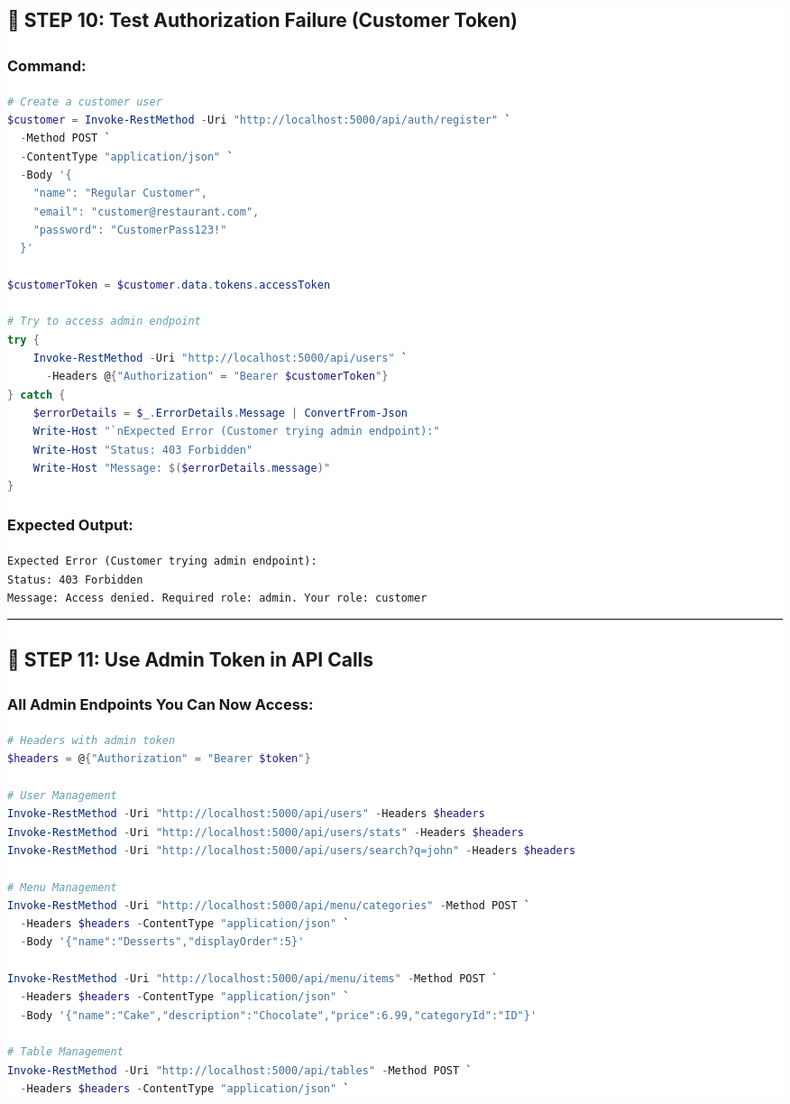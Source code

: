 
## 🚫 STEP 10: Test Authorization Failure (Customer Token)

### Command:
```powershell
# Create a customer user
$customer = Invoke-RestMethod -Uri "http://localhost:5000/api/auth/register" `
  -Method POST `
  -ContentType "application/json" `
  -Body '{
    "name": "Regular Customer",
    "email": "customer@restaurant.com",
    "password": "CustomerPass123!"
  }'

$customerToken = $customer.data.tokens.accessToken

# Try to access admin endpoint
try {
    Invoke-RestMethod -Uri "http://localhost:5000/api/users" `
      -Headers @{"Authorization" = "Bearer $customerToken"}
} catch {
    $errorDetails = $_.ErrorDetails.Message | ConvertFrom-Json
    Write-Host "`nExpected Error (Customer trying admin endpoint):"
    Write-Host "Status: 403 Forbidden"
    Write-Host "Message: $($errorDetails.message)"
}
```

### Expected Output:
```
Expected Error (Customer trying admin endpoint):
Status: 403 Forbidden
Message: Access denied. Required role: admin. Your role: customer
```

---

## 📱 STEP 11: Use Admin Token in API Calls

### All Admin Endpoints You Can Now Access:

```powershell
# Headers with admin token
$headers = @{"Authorization" = "Bearer $token"}

# User Management
Invoke-RestMethod -Uri "http://localhost:5000/api/users" -Headers $headers
Invoke-RestMethod -Uri "http://localhost:5000/api/users/stats" -Headers $headers
Invoke-RestMethod -Uri "http://localhost:5000/api/users/search?q=john" -Headers $headers

# Menu Management
Invoke-RestMethod -Uri "http://localhost:5000/api/menu/categories" -Method POST `
  -Headers $headers -ContentType "application/json" `
  -Body '{"name":"Desserts","displayOrder":5}'

Invoke-RestMethod -Uri "http://localhost:5000/api/menu/items" -Method POST `
  -Headers $headers -ContentType "application/json" `
  -Body '{"name":"Cake","description":"Chocolate","price":6.99,"categoryId":"ID"}'

# Table Management
Invoke-RestMethod -Uri "http://localhost:5000/api/tables" -Method POST `
  -Headers $headers -ContentType "application/json" `
```